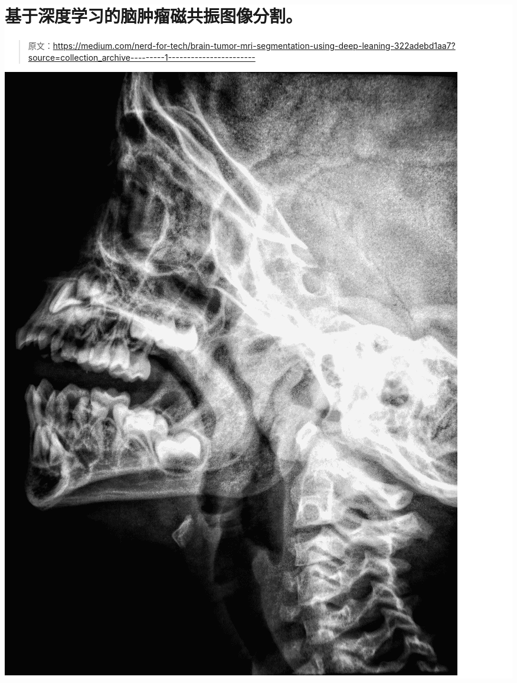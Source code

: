 # 基于深度学习的脑肿瘤磁共振图像分割。

> 原文：<https://medium.com/nerd-for-tech/brain-tumor-mri-segmentation-using-deep-leaning-322adebd1aa7?source=collection_archive---------1----------------------->

![](img/343a545b254657dba42b9b386d655547.png)
